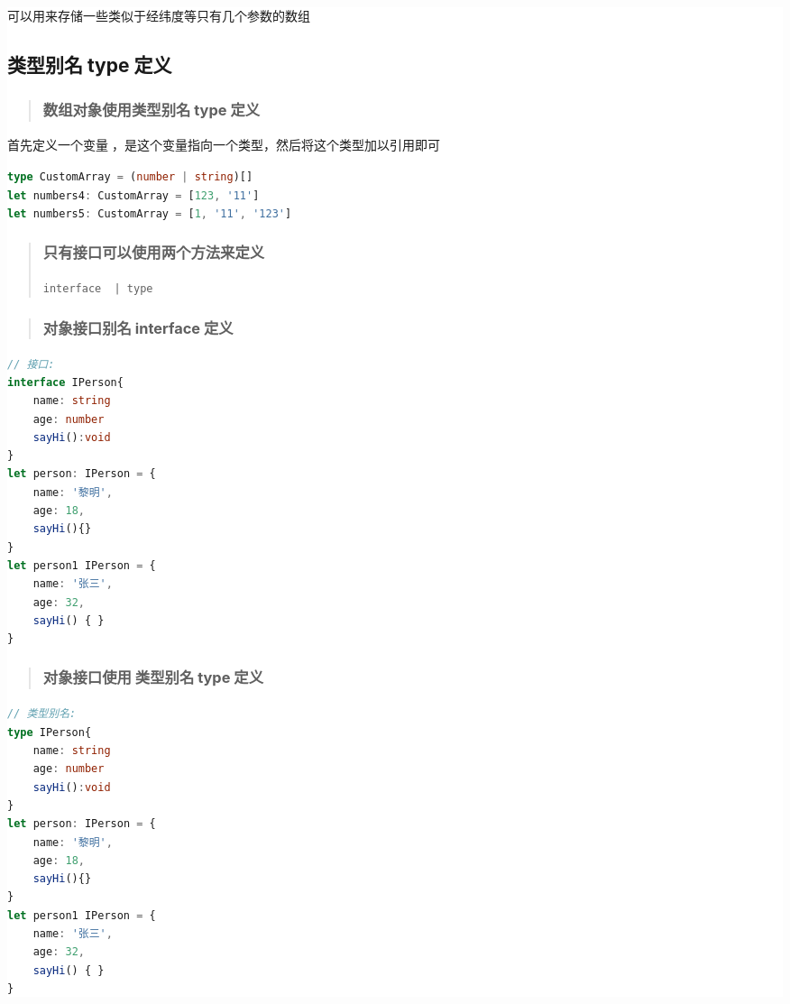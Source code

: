 可以用来存储一些类似于经纬度等只有几个参数的数组

## 类型别名 type  定义

> ### 数组对象使用类型别名  type  定义

首先定义一个变量 ，是这个变量指向一个类型，然后将这个类型加以引用即可

```typescript
type CustomArray = (number | string)[] 
let numbers4: CustomArray = [123, '11']
let numbers5: CustomArray = [1, '11', '123']
```

> ### 只有接口可以使用两个方法来定义
>
> `interface  | type`

> ###  对象接口别名  interface  定义

```typescript
// 接口:
interface IPerson{
    name: string
    age: number
    sayHi():void
}
let person: IPerson = {
    name: '黎明',
    age: 18,
    sayHi(){}
}
let person1 IPerson = {
    name: '张三',
    age: 32,
    sayHi() { }
}
```

> ### 对象接口使用 类型别名  type  定义

```typescript
// 类型别名:
type IPerson{
    name: string
    age: number
    sayHi():void
}
let person: IPerson = {
    name: '黎明',
    age: 18,
    sayHi(){}
}
let person1 IPerson = {
    name: '张三',
    age: 32,
    sayHi() { }
}
```
